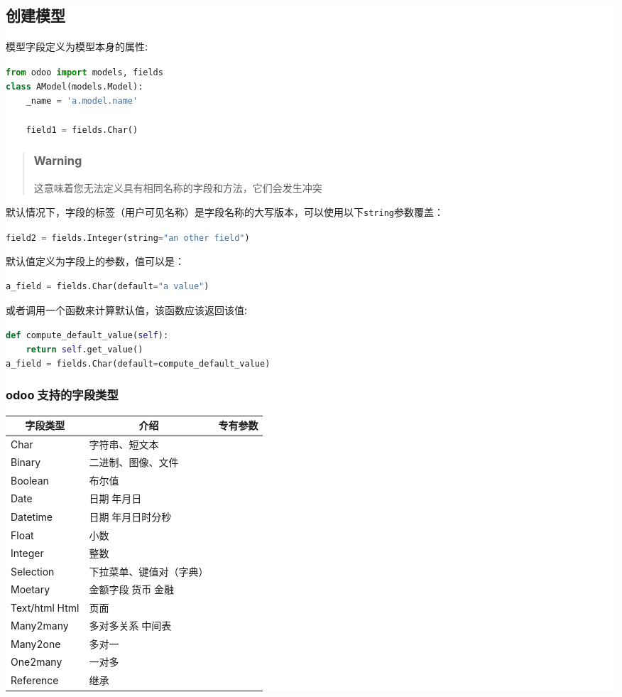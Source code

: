 



## 创建模型

模型字段定义为模型本身的属性:

```python
from odoo import models, fields
class AModel(models.Model):
    _name = 'a.model.name'
    
    field1 = fields.Char()
```

>### Warning
>
>这意味着您无法定义具有相同名称的字段和方法，它们会发生冲突

默认情况下，字段的标签（用户可见名称）是字段名称的大写版本，可以使用以下`string`参数覆盖：

```python
field2 = fields.Integer(string="an other field")
```

默认值定义为字段上的参数，值可以是：

```python
a_field = fields.Char(default="a value")
```

或者调用一个函数来计算默认值，该函数应该返回该值:

```python
def compute_default_value(self):
    return self.get_value()
a_field = fields.Char(default=compute_default_value)
```



### odoo 支持的字段类型

| 字段类型       | 介绍                     | 专有参数 |
| -------------- | ------------------------ | -------- |
| Char           | 字符串、短文本           |          |
| Binary         | 二进制、图像、文件       |          |
| Boolean        | 布尔值                   |          |
| Date           | 日期 年月日              |          |
| Datetime       | 日期 年月日时分秒        |          |
| Float          | 小数                     |          |
| Integer        | 整数                     |          |
| Selection      | 下拉菜单、键值对（字典） |          |
| Moetary        | 金额字段 货币 金融       |          |
| Text/html Html | 页面                     |          |
| Many2many      | 多对多关系 中间表        |          |
| Many2one       | 多对一                   |          |
| One2many       | 一对多                   |          |
| Reference      | 继承                     |          |
